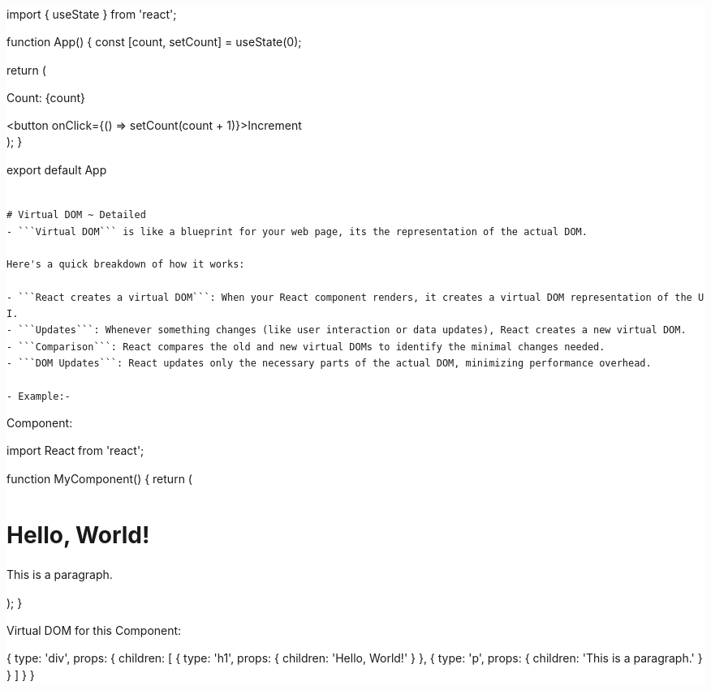 import  { useState } from 'react';

function App() {
  const [count, setCount] = useState(0);

  return (
    <div>
      <p>Count: {count}</p>
      <button onClick={() => setCount(count + 1)}>Increment</button>
    </div>
  );
}

export default App
```

# Virtual DOM ~ Detailed
- ```Virtual DOM``` is like a blueprint for your web page, its the representation of the actual DOM.

Here's a quick breakdown of how it works:

- ```React creates a virtual DOM```: When your React component renders, it creates a virtual DOM representation of the UI.
- ```Updates```: Whenever something changes (like user interaction or data updates), React creates a new virtual DOM.
- ```Comparison```: React compares the old and new virtual DOMs to identify the minimal changes needed.
- ```DOM Updates```: React updates only the necessary parts of the actual DOM, minimizing performance overhead.

- Example:-
```
Component:

import React from 'react';

function MyComponent() {
  return (
    <div>
      <h1>Hello, World!</h1>
      <p>This is a paragraph.</p>
    </div>
  );
}

Virtual DOM for this Component: 

{
  type: 'div',
  props: {
    children: [
      {
        type: 'h1',
        props: {
          children: 'Hello, World!'
        }
      },
      {
        type: 'p',
        props: {
          children: 'This is a paragraph.'
        }
      }
    ]
  }
}
